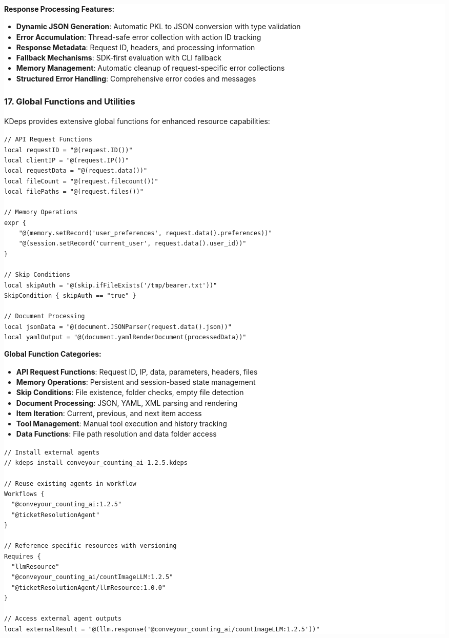 **Response Processing Features:**
- **Dynamic JSON Generation**: Automatic PKL to JSON conversion with type validation
- **Error Accumulation**: Thread-safe error collection with action ID tracking
- **Response Metadata**: Request ID, headers, and processing information
- **Fallback Mechanisms**: SDK-first evaluation with CLI fallback
- **Memory Management**: Automatic cleanup of request-specific error collections
- **Structured Error Handling**: Comprehensive error codes and messages

### 17. Global Functions and Utilities

KDeps provides extensive global functions for enhanced resource capabilities:

```pkl
// API Request Functions
local requestID = "@(request.ID())"
local clientIP = "@(request.IP())"
local requestData = "@(request.data())"
local fileCount = "@(request.filecount())"
local filePaths = "@(request.files())"

// Memory Operations
expr {
    "@(memory.setRecord('user_preferences', request.data().preferences))"
    "@(session.setRecord('current_user', request.data().user_id))"
}

// Skip Conditions
local skipAuth = "@(skip.ifFileExists('/tmp/bearer.txt'))"
SkipCondition { skipAuth == "true" }

// Document Processing
local jsonData = "@(document.JSONParser(request.data().json))"
local yamlOutput = "@(document.yamlRenderDocument(processedData))"
```

**Global Function Categories:**
- **API Request Functions**: Request ID, IP, data, parameters, headers, files
- **Memory Operations**: Persistent and session-based state management
- **Skip Conditions**: File existence, folder checks, empty file detection
- **Document Processing**: JSON, YAML, XML parsing and rendering
- **Item Iteration**: Current, previous, and next item access
- **Tool Management**: Manual tool execution and history tracking
- **Data Functions**: File path resolution and data folder access

```pkl
// Install external agents
// kdeps install conveyour_counting_ai-1.2.5.kdeps

// Reuse existing agents in workflow
Workflows { 
  "@conveyour_counting_ai:1.2.5"
  "@ticketResolutionAgent" 
}

// Reference specific resources with versioning
Requires {
  "llmResource"
  "@conveyour_counting_ai/countImageLLM:1.2.5"
  "@ticketResolutionAgent/llmResource:1.0.0"
}

// Access external agent outputs
local externalResult = "@(llm.response('@conveyour_counting_ai/countImageLLM:1.2.5'))"
```
